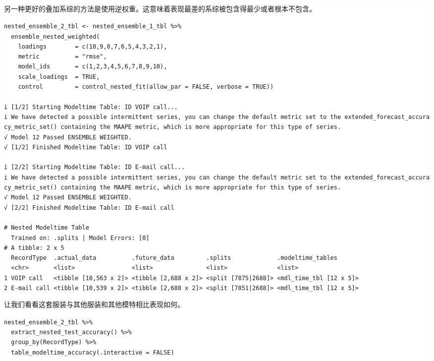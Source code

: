 另一种更好的叠加系综的方法是使用逆权重。这意味着表现最差的系综被包含得最少或者根本不包含。

```
nested_ensemble_2_tbl <- nested_ensemble_1_tbl %>%
  ensemble_nested_weighted(
    loadings        = c(10,9,8,7,6,5,4,3,2,1),  
    metric          = "rmse",
    model_ids       = c(1,2,3,4,5,6,7,8,9,10), 
    scale_loadings  = TRUE,
    control         = control_nested_fit(allow_par = FALSE, verbose = TRUE))

i [1/2] Starting Modeltime Table: ID VOIP call...
i We have detected a possible intermittent series, you can change the default metric set to the extended_forecast_accuracy_metric_set() containing the MAAPE metric, which is more appropriate for this type of series.
√ Model 12 Passed ENSEMBLE WEIGHTED.
√ [1/2] Finished Modeltime Table: ID VOIP call

i [2/2] Starting Modeltime Table: ID E-mail call...
i We have detected a possible intermittent series, you can change the default metric set to the extended_forecast_accuracy_metric_set() containing the MAAPE metric, which is more appropriate for this type of series.
√ Model 12 Passed ENSEMBLE WEIGHTED.
√ [2/2] Finished Modeltime Table: ID E-mail call

# Nested Modeltime Table
  Trained on: .splits | Model Errors: [0]
# A tibble: 2 x 5
  RecordType  .actual_data          .future_data         .splits             .modeltime_tables      
  <chr>       <list>                <list>               <list>              <list>                 
1 VOIP call   <tibble [10,563 x 2]> <tibble [2,688 x 2]> <split [7875|2688]> <mdl_time_tbl [12 x 5]>
2 E-mail call <tibble [10,539 x 2]> <tibble [2,688 x 2]> <split [7851|2688]> <mdl_time_tbl [12 x 5]>
```

让我们看看这套服装与其他服装和其他模特相比表现如何。

```
nested_ensemble_2_tbl %>% 
  extract_nested_test_accuracy() %>%
  group_by(RecordType) %>%
  table_modeltime_accuracy(.interactive = FALSE)
```
